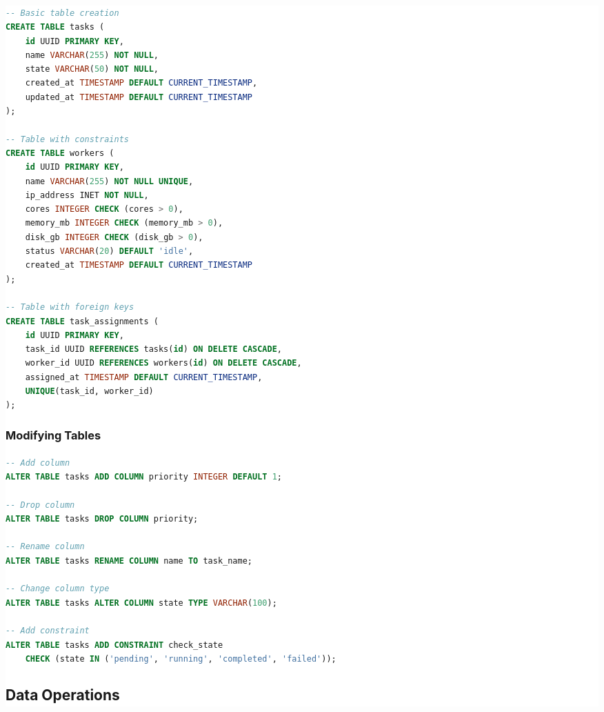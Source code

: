 ```sql
-- Basic table creation
CREATE TABLE tasks (
    id UUID PRIMARY KEY,
    name VARCHAR(255) NOT NULL,
    state VARCHAR(50) NOT NULL,
    created_at TIMESTAMP DEFAULT CURRENT_TIMESTAMP,
    updated_at TIMESTAMP DEFAULT CURRENT_TIMESTAMP
);

-- Table with constraints
CREATE TABLE workers (
    id UUID PRIMARY KEY,
    name VARCHAR(255) NOT NULL UNIQUE,
    ip_address INET NOT NULL,
    cores INTEGER CHECK (cores > 0),
    memory_mb INTEGER CHECK (memory_mb > 0),
    disk_gb INTEGER CHECK (disk_gb > 0),
    status VARCHAR(20) DEFAULT 'idle',
    created_at TIMESTAMP DEFAULT CURRENT_TIMESTAMP
);

-- Table with foreign keys
CREATE TABLE task_assignments (
    id UUID PRIMARY KEY,
    task_id UUID REFERENCES tasks(id) ON DELETE CASCADE,
    worker_id UUID REFERENCES workers(id) ON DELETE CASCADE,
    assigned_at TIMESTAMP DEFAULT CURRENT_TIMESTAMP,
    UNIQUE(task_id, worker_id)
);
```

### Modifying Tables

```sql
-- Add column
ALTER TABLE tasks ADD COLUMN priority INTEGER DEFAULT 1;

-- Drop column
ALTER TABLE tasks DROP COLUMN priority;

-- Rename column
ALTER TABLE tasks RENAME COLUMN name TO task_name;

-- Change column type
ALTER TABLE tasks ALTER COLUMN state TYPE VARCHAR(100);

-- Add constraint
ALTER TABLE tasks ADD CONSTRAINT check_state 
    CHECK (state IN ('pending', 'running', 'completed', 'failed'));
```

## Data Operations
